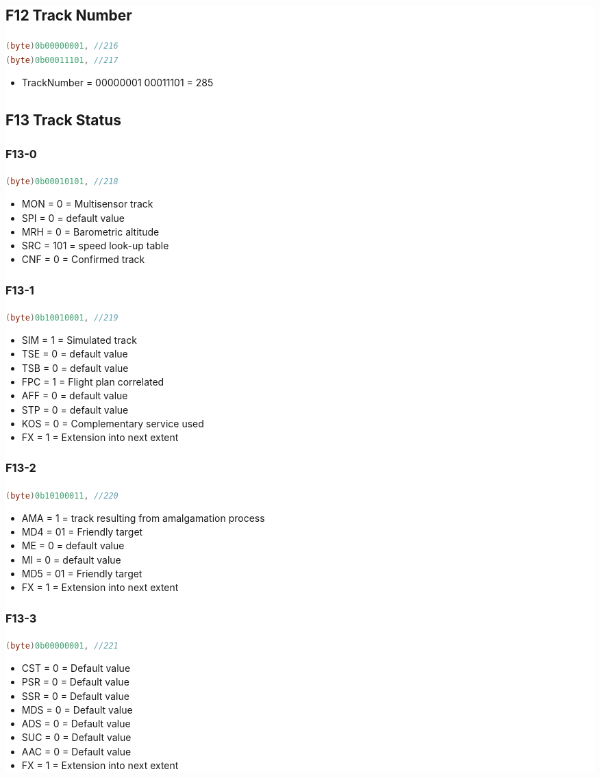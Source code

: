 
## F12 Track Number
```java
(byte)0b00000001, //216
(byte)0b00011101, //217
```
- TrackNumber = 00000001 00011101 = 285


## F13 Track Status
### F13-0
```java
(byte)0b00010101, //218
```
- MON = 0 = Multisensor track
- SPI = 0 = default value
- MRH = 0 = Barometric altitude
- SRC = 101 = speed look-up table
- CNF = 0 = Confirmed track


### F13-1
```java
(byte)0b10010001, //219
```
- SIM = 1 = Simulated track
- TSE = 0 = default value
- TSB = 0 = default value
- FPC = 1 = Flight plan correlated
- AFF = 0 = default value
- STP = 0 = default value
- KOS = 0 = Complementary service used
- FX = 1 = Extension into next extent


### F13-2
```java
(byte)0b10100011, //220
```
- AMA = 1 = track resulting from amalgamation process
- MD4 = 01 = Friendly target
- ME = 0 = default value
- MI = 0 = default value
- MD5 = 01 = Friendly target
- FX = 1 = Extension into next extent


### F13-3
```java
(byte)0b00000001, //221
```
- CST = 0 = Default value
- PSR = 0 = Default value
- SSR = 0 = Default value
- MDS = 0 = Default value
- ADS = 0 = Default value
- SUC = 0 = Default value
- AAC = 0 = Default value
- FX = 1 = Extension into next extent

